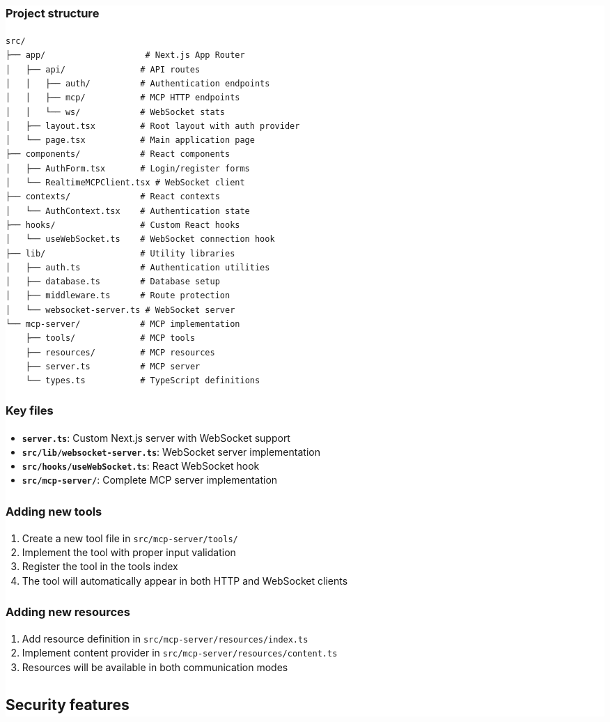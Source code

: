### Project structure

```
src/
├── app/                    # Next.js App Router
│   ├── api/               # API routes
│   │   ├── auth/          # Authentication endpoints
│   │   ├── mcp/           # MCP HTTP endpoints
│   │   └── ws/            # WebSocket stats
│   ├── layout.tsx         # Root layout with auth provider
│   └── page.tsx           # Main application page
├── components/            # React components
│   ├── AuthForm.tsx       # Login/register forms
│   └── RealtimeMCPClient.tsx # WebSocket client
├── contexts/              # React contexts
│   └── AuthContext.tsx    # Authentication state
├── hooks/                 # Custom React hooks
│   └── useWebSocket.ts    # WebSocket connection hook
├── lib/                   # Utility libraries
│   ├── auth.ts            # Authentication utilities
│   ├── database.ts        # Database setup
│   ├── middleware.ts      # Route protection
│   └── websocket-server.ts # WebSocket server
└── mcp-server/            # MCP implementation
    ├── tools/             # MCP tools
    ├── resources/         # MCP resources
    ├── server.ts          # MCP server
    └── types.ts           # TypeScript definitions
```

### Key files

- **`server.ts`**: Custom Next.js server with WebSocket support
- **`src/lib/websocket-server.ts`**: WebSocket server implementation
- **`src/hooks/useWebSocket.ts`**: React WebSocket hook
- **`src/mcp-server/`**: Complete MCP server implementation

### Adding new tools

1. Create a new tool file in `src/mcp-server/tools/`
2. Implement the tool with proper input validation
3. Register the tool in the tools index
4. The tool will automatically appear in both HTTP and WebSocket clients

### Adding new resources

1. Add resource definition in `src/mcp-server/resources/index.ts`
2. Implement content provider in `src/mcp-server/resources/content.ts`
3. Resources will be available in both communication modes

## Security features
